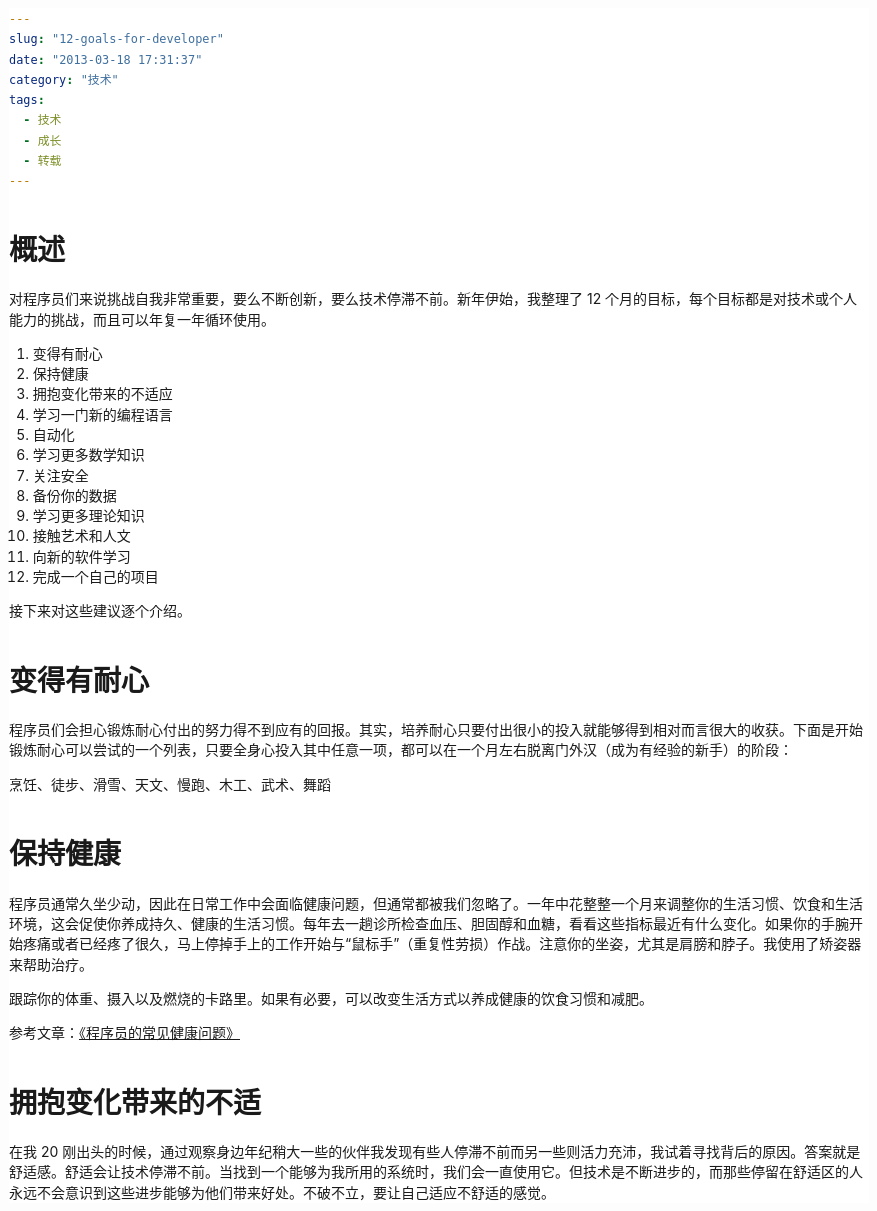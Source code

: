 ```yaml
---
slug: "12-goals-for-developer"
date: "2013-03-18 17:31:37"
category: "技术"
tags:
  - 技术
  - 成长
  - 转载
---
```


# 概述

对程序员们来说挑战自我非常重要，要么不断创新，要么技术停滞不前。新年伊始，我整理了 12 个月的目标，每个目标都是对技术或个人能力的挑战，而且可以年复一年循环使用。

1. 变得有耐心
2. 保持健康
3. 拥抱变化带来的不适应
4. 学习一门新的编程语言
5. 自动化
6. 学习更多数学知识
7. 关注安全
8. 备份你的数据
9. 学习更多理论知识
10. 接触艺术和人文
11. 向新的软件学习
12. 完成一个自己的项目

接下来对这些建议逐个介绍。

# 变得有耐心

程序员们会担心锻炼耐心付出的努力得不到应有的回报。其实，培养耐心只要付出很小的投入就能够得到相对而言很大的收获。下面是开始锻炼耐心可以尝试的一个列表，只要全身心投入其中任意一项，都可以在一个月左右脱离门外汉（成为有经验的新手）的阶段：

烹饪、徒步、滑雪、天文、慢跑、木工、武术、舞蹈

# 保持健康

程序员通常久坐少动，因此在日常工作中会面临健康问题，但通常都被我们忽略了。一年中花整整一个月来调整你的生活习惯、饮食和生活环境，这会促使你养成持久、健康的生活习惯。每年去一趟诊所检查血压、胆固醇和血糖，看看这些指标最近有什么变化。如果你的手腕开始疼痛或者已经疼了很久，马上停掉手上的工作开始与“鼠标手”（重复性劳损）作战。注意你的坐姿，尤其是肩膀和脖子。我使用了矫姿器来帮助治疗。

跟踪你的体重、摄入以及燃烧的卡路里。如果有必要，可以改变生活方式以养成健康的饮食习惯和减肥。

参考文章：[《程序员的常见健康问题》](http://blog.jobbole.com/485/)

# 拥抱变化带来的不适

在我 20 刚出头的时候，通过观察身边年纪稍大一些的伙伴我发现有些人停滞不前而另一些则活力充沛，我试着寻找背后的原因。答案就是舒适感。舒适会让技术停滞不前。当找到一个能够为我所用的系统时，我们会一直使用它。但技术是不断进步的，而那些停留在舒适区的人永远不会意识到这些进步能够为他们带来好处。不破不立，要让自己适应不舒适的感觉。
